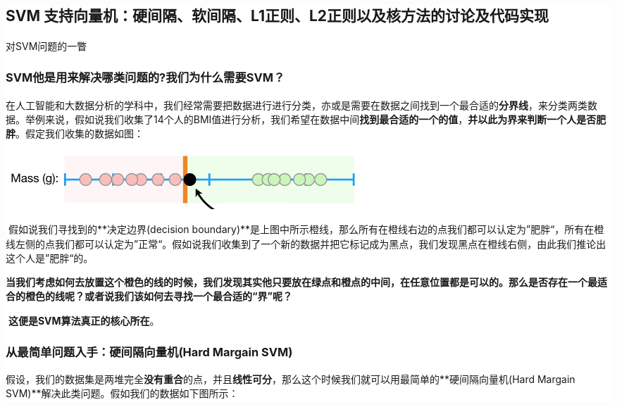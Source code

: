 ## SVM 支持向量机：硬间隔、软间隔、L1正则、L2正则以及核方法的讨论及代码实现

对SVM问题的一瞥



### SVM他是用来解决哪类问题的?我们为什么需要SVM？

​	在人工智能和大数据分析的学科中，我们经常需要把数据进行进行分类，亦或是需要在数据之间找到一个最合适的**分界线**，来分类两类数据。举例来说，假如说我们收集了14个人的BMI值进行分析，我们希望在数据中间**找到最合适的一个的值**，**并以此为界来判断一个人是否肥胖**。假定我们收集的数据如图：

<img src="/img/SVM_Split_data_1d.png" alt="hi" style="zoom:50%;" />

​	假如说我们寻找到的**决定边界(decision boundary)**是上图中所示橙线，那么所有在橙线右边的点我们都可以认定为”肥胖“，所有在橙线左侧的点我们都可以认定为”正常“。假如说我们收集到了一个新的数据并把它标记成为黑点，我们发现黑点在橙线右侧，由此我们推论出这个人是”肥胖“的。

​	**当我们考虑如何去放置这个橙色的线的时候，我们发现其实他只要放在绿点和橙点的中间，在任意位置都是可以的。那么是否存在一个最适合的橙色的线呢？或者说我们该如何去寻找一个最合适的“界”呢？**

​	**这便是SVM算法真正的核心所在**。



### 从最简单问题入手：硬间隔向量机(Hard Margain SVM)

​	假设，我们的数据集是两堆完全**没有重合**的点，并且**线性可分**，那么这个时候我们就可以用最简单的**硬间隔向量机(Hard Margain SVM)**解决此类问题。假如我们的数据如下图所示：
